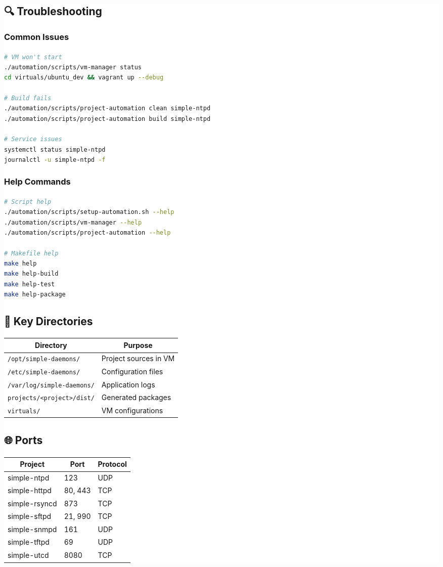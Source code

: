 ## 🔍 Troubleshooting

### Common Issues
```bash
# VM won't start
./automation/scripts/vm-manager status
cd virtuals/ubuntu_dev && vagrant up --debug

# Build fails
./automation/scripts/project-automation clean simple-ntpd
./automation/scripts/project-automation build simple-ntpd

# Service issues
systemctl status simple-ntpd
journalctl -u simple-ntpd -f
```

### Help Commands
```bash
# Script help
./automation/scripts/setup-automation.sh --help
./automation/scripts/vm-manager --help
./automation/scripts/project-automation --help

# Makefile help
make help
make help-build
make help-test
make help-package
```

## 📁 Key Directories

| Directory | Purpose |
|-----------|---------|
| `/opt/simple-daemons/` | Project sources in VM |
| `/etc/simple-daemons/` | Configuration files |
| `/var/log/simple-daemons/` | Application logs |
| `projects/<project>/dist/` | Generated packages |
| `virtuals/` | VM configurations |

## 🌐 Ports

| Project | Port | Protocol |
|---------|------|----------|
| simple-ntpd | 123 | UDP |
| simple-httpd | 80, 443 | TCP |
| simple-rsyncd | 873 | TCP |
| simple-sftpd | 21, 990 | TCP |
| simple-snmpd | 161 | UDP |
| simple-tftpd | 69 | UDP |
| simple-utcd | 8080 | TCP |
